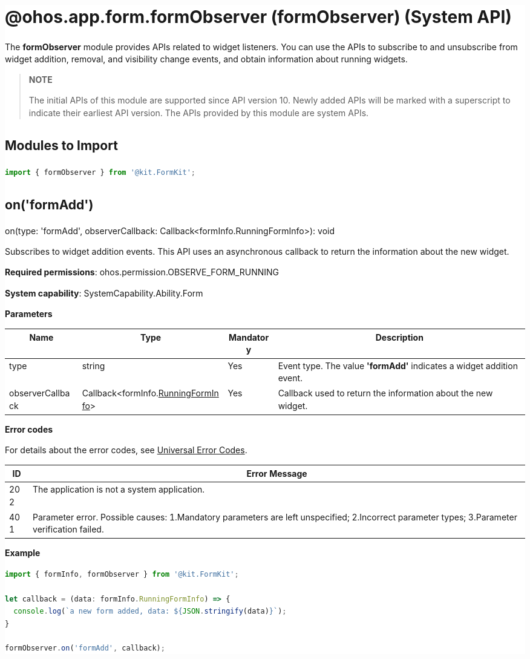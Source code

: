 # @ohos.app.form.formObserver (formObserver) (System API)

The **formObserver** module provides APIs related to widget listeners. You can use the APIs to subscribe to and unsubscribe from widget addition, removal, and visibility change events, and obtain information about running widgets.

> **NOTE**
>
> The initial APIs of this module are supported since API version 10. Newly added APIs will be marked with a superscript to indicate their earliest API version.
> The APIs provided by this module are system APIs.

## Modules to Import

```ts
import { formObserver } from '@kit.FormKit';
```

## on('formAdd')

 on(type: 'formAdd', observerCallback: Callback&lt;formInfo.RunningFormInfo&gt;): void

Subscribes to widget addition events. This API uses an asynchronous callback to return the information about the new widget.

**Required permissions**: ohos.permission.OBSERVE_FORM_RUNNING

**System capability**: SystemCapability.Ability.Form

**Parameters**

| Name| Type   | Mandatory| Description   |
| ------ | ------ | ---- | ------- |
| type | string | Yes  | Event type. The value **'formAdd'** indicates a widget addition event.|
| observerCallback | Callback&lt;formInfo.[RunningFormInfo](js-apis-app-form-formInfo-sys.md#runningforminfo10)&gt; | Yes| Callback used to return the information about the new widget.|

**Error codes**

For details about the error codes, see [Universal Error Codes](../errorcode-universal.md).

| ID| Error Message                                                    |
| -------- | ------------------------------------------------------------ |
| 202      | The application is not a system application.                                    |
| 401 | Parameter error. Possible causes: 1.Mandatory parameters are left unspecified; 2.Incorrect parameter types; 3.Parameter verification failed. |

**Example**

```ts
import { formInfo, formObserver } from '@kit.FormKit';

let callback = (data: formInfo.RunningFormInfo) => {
  console.log(`a new form added, data: ${JSON.stringify(data)}`);
}

formObserver.on('formAdd', callback);
```
